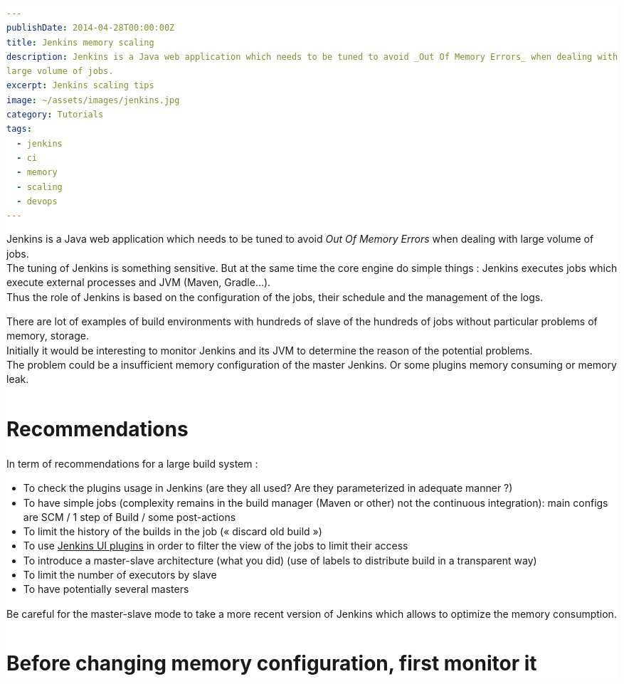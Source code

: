 ```yaml
---
publishDate: 2014-04-28T00:00:00Z
title: Jenkins memory scaling
description: Jenkins is a Java web application which needs to be tuned to avoid _Out Of Memory Errors_ when dealing with large volume of jobs. 
excerpt: Jenkins scaling tips
image: ~/assets/images/jenkins.jpg
category: Tutorials
tags:
  - jenkins
  - ci
  - memory
  - scaling
  - devops
---
```



Jenkins is a Java web application which needs to be tuned to avoid _Out Of Memory Errors_ when dealing with large volume of jobs.  
The tuning of Jenkins is something sensitive. But at the same time the core engine do simple things : Jenkins executes jobs which execute external processes and JVM (Maven, Gradle…).  
Thus the role of Jenkins is based on the configuration of the jobs, their schedule and the management of the logs.

There are lot of examples of build environments with hundreds of slave of the hundreds of jobs without particular problems of memory, storage.  
Initially it would be interesting to monitor Jenkins and its JVM to determine the reason of the potential problems.  
The problem could be a insufficient memory configuration of the master Jenkins. Or some plugins memory consuming or memory leak.

# Recommendations

In term of recommendations for a large build system :

-   To check the plugins usage in Jenkins (are they all used? Are they parameterized in adequate manner ?)
-   To have simple jobs (complexity remains in the build manager (Maven or other) not the continuous integration): main configs are SCM / 1 step of Build / some post-actions
-   To limit the history of the builds in the job (« discard old build »)
-   To use [Jenkins UI plugins](https://wiki.jenkins-ci.org/display/JENKINS/Plugins#Plugins-UIplugins) in order to filter the view of the jobs to limit their access
-   To introduce a master-slave architecture (what you did) (use of labels to distribute build in a transparent way)
-   To limit the number of executors by slave
-   To have potentially several masters

Be careful for the master-slave mode to take a more recent version of Jenkins which allows to optimize the memory consumption.

# Before changing memory configuration, first monitor it
